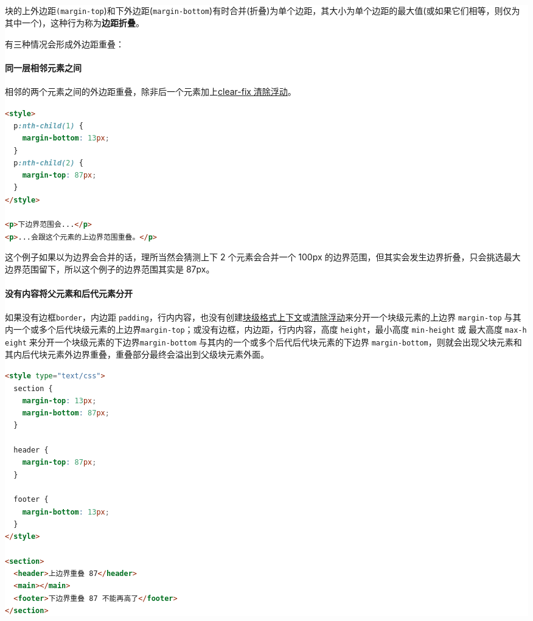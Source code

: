 块的上外边距`(margin-top`)和下外边距(`margin-bottom`)有时合并(折叠)为单个边距，其大小为单个边距的最大值(或如果它们相等，则仅为其中一个)，这种行为称为**边距折叠**。

有三种情况会形成外边距重叠：

#### 同一层相邻元素之间

相邻的两个元素之间的外边距重叠，除非后一个元素加上[clear-fix 清除浮动](https://developer.mozilla.org/zh-CN/docs/Web/CSS/clear)。

```html
<style>
  p:nth-child(1) {
    margin-bottom: 13px;
  }
  p:nth-child(2) {
    margin-top: 87px;
  }
</style>

<p>下边界范围会...</p>
<p>...会跟这个元素的上边界范围重叠。</p>
```

这个例子如果以为边界会合并的话，理所当然会猜测上下 2 个元素会合并一个 100px 的边界范围，但其实会发生边界折叠，只会挑选最大边界范围留下，所以这个例子的边界范围其实是 87px。

#### 没有内容将父元素和后代元素分开

如果没有边框`border`，内边距 `padding`，行内内容，也没有创建[块级格式上下文](https://developer.mozilla.org/zh-CN/docs/Web/Guide/CSS/Block_formatting_context)或[清除浮动](https://developer.mozilla.org/zh-CN/docs/Web/CSS/clear)来分开一个块级元素的上边界 `margin-top` 与其内一个或多个后代块级元素的上边界`margin-top`；或没有边框，内边距，行内内容，高度 `height`，最小高度 `min-height` 或 最大高度 `max-height` 来分开一个块级元素的下边界`margin-bottom` 与其内的一个或多个后代后代块元素的下边界 `margin-bottom`，则就会出现父块元素和其内后代块元素外边界重叠，重叠部分最终会溢出到父级块元素外面。

```html
<style type="text/css">
  section {
    margin-top: 13px;
    margin-bottom: 87px;
  }

  header {
    margin-top: 87px;
  }

  footer {
    margin-bottom: 13px;
  }
</style>

<section>
  <header>上边界重叠 87</header>
  <main></main>
  <footer>下边界重叠 87 不能再高了</footer>
</section>
```
